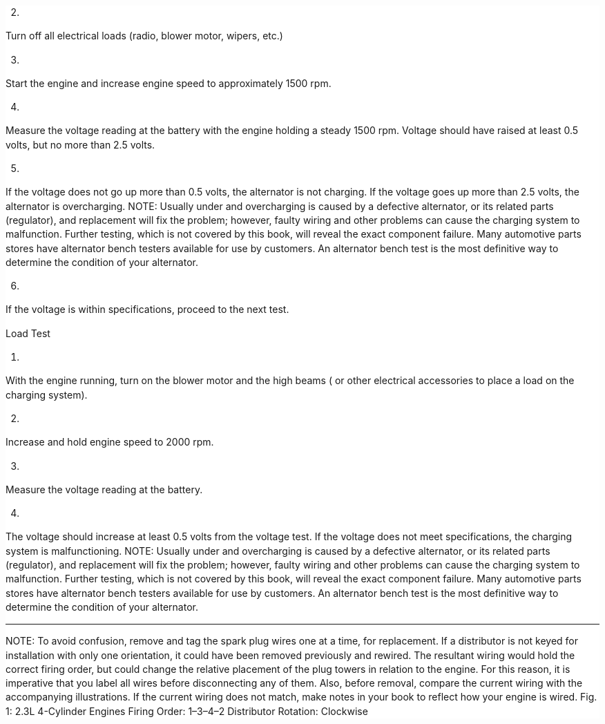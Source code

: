 2.

Turn off all electrical loads (radio, blower motor, wipers, etc.)

3.

Start the engine and increase engine speed to approximately 1500 rpm.

4.

Measure the voltage reading at the battery with the engine holding a steady 1500 rpm. Voltage should have raised at least 0.5 volts, but no more than 2.5 volts.

5.

If the voltage does not go up more than 0.5 volts, the alternator is not charging. If the voltage goes up more than 2.5 volts, the alternator is overcharging.
NOTE: Usually under and overcharging is caused by a defective alternator, or its related parts (regulator), and replacement will fix the problem; however,
faulty wiring and other problems can cause the charging system to malfunction. Further testing, which is not covered by this book, will reveal the exact
component failure. Many automotive parts stores have alternator bench testers available for use by customers. An alternator bench test is the most
definitive way to determine the condition of your alternator.

6.

If the voltage is within specifications, proceed to the next test.

Load Test

1.

With the engine running, turn on the blower motor and the high beams ( or other electrical accessories to place a load on the charging system).

2.

Increase and hold engine speed to 2000 rpm.

3.

Measure the voltage reading at the battery.

4.

The voltage should increase at least 0.5 volts from the voltage test. If the voltage does not meet specifications, the charging system is malfunctioning.
NOTE: Usually under and overcharging is caused by a defective alternator, or its related parts (regulator), and replacement will fix the problem; however,
faulty wiring and other problems can cause the charging system to malfunction. Further testing, which is not covered by this book, will reveal the exact
component failure. Many automotive parts stores have alternator bench testers available for use by customers. An alternator bench test is the most
definitive way to determine the condition of your alternator.

---

NOTE: To avoid confusion, remove and tag the spark plug wires one at a time, for replacement.
If a distributor is not keyed for installation with only one orientation, it could have been removed previously and rewired. The resultant wiring would hold the correct firing order, but could
change the relative placement of the plug towers in relation to the engine. For this reason, it is imperative that you label all wires before disconnecting any of them. Also, before removal,
compare the current wiring with the accompanying illustrations. If the current wiring does not match, make notes in your book to reflect how your engine is wired.
Fig. 1: 2.3L 4-Cylinder Engines Firing Order: 1–3–4–2
Distributor Rotation: Clockwise
